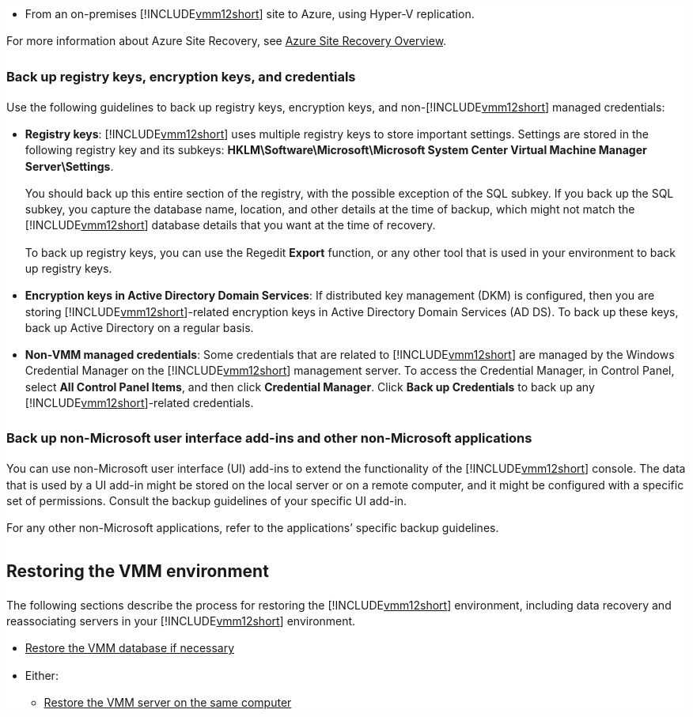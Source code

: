 -   From an on\-premises [!INCLUDE[vmm12short](../../includes/vmm12short_md.md)] site to Azure, using Hyper\-V replication.

For more information about Azure Site Recovery, see [Azure Site Recovery Overview](http://azure.microsoft.com/documentation/articles/hyper-v-recovery-manager-overview/).

### <a name="BKMK_b_misc"></a>Back up registry keys, encryption keys, and credentials
Use the following guidelines to back up registry keys, encryption keys, and non\-[!INCLUDE[vmm12short](../../includes/vmm12short_md.md)] managed credentials:

-   **Registry keys**: [!INCLUDE[vmm12short](../../includes/vmm12short_md.md)] uses multiple registry keys to store important settings. Settings are stored in the following registry key and its subkeys: **HKLM\\Software\\Microsoft\\Microsoft System Center Virtual Machine Manager Server\\Settings**.

    You should back up this entire section of the registry, with the possible exception of the SQL subkey. If you back up the SQL subkey, you capture the database name, location, and other details at the time of backup, which might not match the [!INCLUDE[vmm12short](../../includes/vmm12short_md.md)] database details that you want at the time of recovery.

    To back up registry keys, you can use the Regedit **Export** function, or any other tool that is used in your environment to back up registry keys.

-   **Encryption keys in Active Directory Domain Services**: If distributed key management \(DKM\) is configured, then you are storing [!INCLUDE[vmm12short](../../includes/vmm12short_md.md)]\-related encryption keys in Active Directory Domain Services \(AD DS\). To back up these keys, back up Active Directory on a regular basis.

-   **Non\-VMM managed credentials**: Some credentials that are related to [!INCLUDE[vmm12short](../../includes/vmm12short_md.md)] are managed by the Windows Credential Manager on the [!INCLUDE[vmm12short](../../includes/vmm12short_md.md)] management server. To access the Credential Manager, in Control Panel, select **All Control Panel Items**, and then click **Credential Manager**. Click **Back up Credentials** to back up any [!INCLUDE[vmm12short](../../includes/vmm12short_md.md)]\-related credentials.

### <a name="BKMK_b_addins"></a>Back up non\-Microsoft user interface add\-ins and other non\-Microsoft applications
You can use non\-Microsoft user interface \(UI\) add\-ins to extend the functionality of the [!INCLUDE[vmm12short](../../includes/vmm12short_md.md)] console. The data that is used by a UI add\-in might be stored on the local server or on a remote computer, and it might be configured with a specific set of permissions. Consult the backup guidelines of your specific UI add\-in.

For any other non\-Microsoft applications, refer to the applications’ specific backup guidelines.

## Restoring the VMM environment
The following sections describe the process for restoring the [!INCLUDE[vmm12short](../../includes/vmm12short_md.md)] environment, including data recovery and reassociating servers in your [!INCLUDE[vmm12short](../../includes/vmm12short_md.md)] environment.

-   [Restore the VMM database if necessary](Back-up-and-restore-VMM.md#BKMK_r_database)

-   Either:

    -   [Restore the VMM server on the same computer](Back-up-and-restore-VMM.md#BKMK_r_same)
